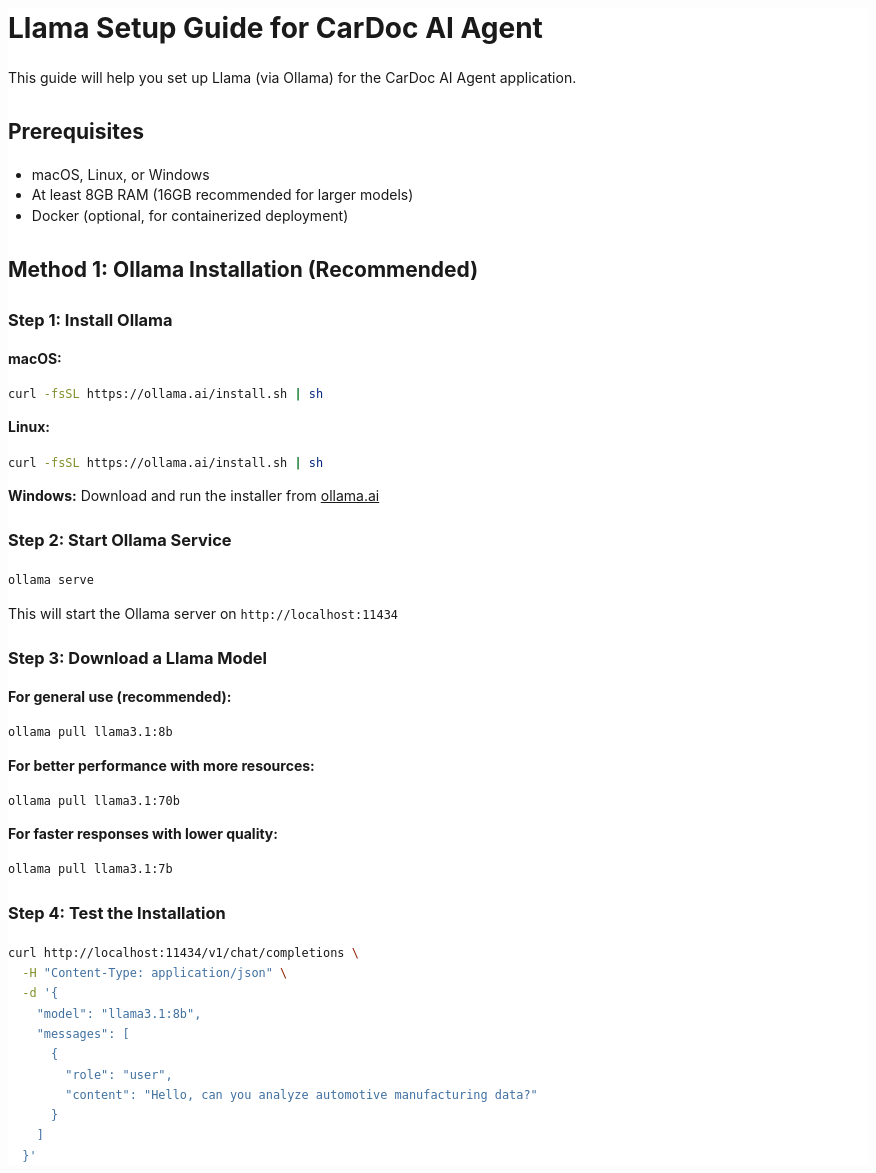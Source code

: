 # Llama Setup Guide for CarDoc AI Agent

This guide will help you set up Llama (via Ollama) for the CarDoc AI Agent application.

## Prerequisites

- macOS, Linux, or Windows
- At least 8GB RAM (16GB recommended for larger models)
- Docker (optional, for containerized deployment)

## Method 1: Ollama Installation (Recommended)

### Step 1: Install Ollama

**macOS:**
```bash
curl -fsSL https://ollama.ai/install.sh | sh
```

**Linux:**
```bash
curl -fsSL https://ollama.ai/install.sh | sh
```

**Windows:**
Download and run the installer from [ollama.ai](https://ollama.ai)

### Step 2: Start Ollama Service

```bash
ollama serve
```

This will start the Ollama server on `http://localhost:11434`

### Step 3: Download a Llama Model

**For general use (recommended):**
```bash
ollama pull llama3.1:8b
```

**For better performance with more resources:**
```bash
ollama pull llama3.1:70b
```

**For faster responses with lower quality:**
```bash
ollama pull llama3.1:7b
```

### Step 4: Test the Installation

```bash
curl http://localhost:11434/v1/chat/completions \
  -H "Content-Type: application/json" \
  -d '{
    "model": "llama3.1:8b",
    "messages": [
      {
        "role": "user",
        "content": "Hello, can you analyze automotive manufacturing data?"
      }
    ]
  }'
```
